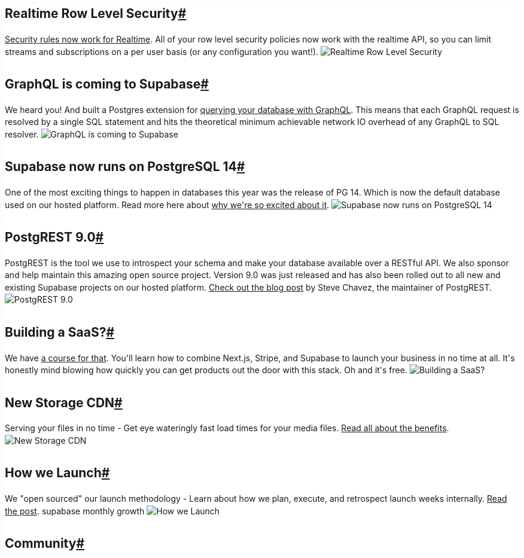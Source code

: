 ## Realtime Row Level Security[#](https://supabase.com/blog/beta-november-2021-launch-week-recap#realtime-row-level-security)
[Security rules now work for Realtime](https://supabase.com/blog/realtime-row-level-security-in-postgresql). All of your row level security policies now work with the realtime API, so you can limit streams and subscriptions on a per user basis (or any configuration you want!).
![Realtime Row Level Security](https://supabase.com/_next/image?url=%2Fimages%2Fblog%2F2021-nov%2Frealtime.png&w=3840&q=75&dpl=dpl_9xPTPeSUKoDuygMmT5sPj6DB4mgG)
## GraphQL is coming to Supabase[#](https://supabase.com/blog/beta-november-2021-launch-week-recap#graphql-is-coming-to-supabase)
We heard you! And built a Postgres extension for [querying your database with GraphQL](https://supabase.com/blog/pg-graphql). This means that each GraphQL request is resolved by a single SQL statement and hits the theoretical minimum achievable network IO overhead of any GraphQL to SQL resolver.
![GraphQL is coming to Supabase](https://supabase.com/_next/image?url=%2Fimages%2Fblog%2F2021-nov%2Fgraphql.png&w=3840&q=75&dpl=dpl_9xPTPeSUKoDuygMmT5sPj6DB4mgG)
## Supabase now runs on PostgreSQL 14[#](https://supabase.com/blog/beta-november-2021-launch-week-recap#supabase-now-runs-on-postgresql-14)
One of the most exciting things to happen in databases this year was the release of PG 14. Which is now the default database used on our hosted platform. Read more here about [why we're so excited about it](https://supabase.com/blog/whats-new-in-postgres-14).
![Supabase now runs on PostgreSQL 14](https://supabase.com/_next/image?url=%2Fimages%2Fblog%2F2021-nov%2Fpg14.png&w=3840&q=75&dpl=dpl_9xPTPeSUKoDuygMmT5sPj6DB4mgG)
## PostgREST 9.0[#](https://supabase.com/blog/beta-november-2021-launch-week-recap#postgrest-90)
PostgREST is the tool we use to introspect your schema and make your database available over a RESTful API. We also sponsor and help maintain this amazing open source project. Version 9.0 was just released and has also been rolled out to all new and existing Supabase projects on our hosted platform. [Check out the blog post](https://supabase.com/blog/postgrest-9) by Steve Chavez, the maintainer of PostgREST.
![PostgREST 9.0 ](https://supabase.com/_next/image?url=%2Fimages%2Fblog%2F2021-nov%2Fpostgrest9.png&w=3840&q=75&dpl=dpl_9xPTPeSUKoDuygMmT5sPj6DB4mgG)
## Building a SaaS?[#](https://supabase.com/blog/beta-november-2021-launch-week-recap#building-a-saas)
We have [a course for that](https://egghead.io/courses/build-a-saas-product-with-next-js-supabase-and-stripe-61f2bc20). You'll learn how to combine Next.js, Stripe, and Supabase to launch your business in no time at all. It's honestly mind blowing how quickly you can get products out the door with this stack. Oh and it's free.
![Building a SaaS? ](https://supabase.com/_next/image?url=%2Fimages%2Fblog%2F2021-nov%2Fcourse.jpg&w=3840&q=75&dpl=dpl_9xPTPeSUKoDuygMmT5sPj6DB4mgG)
## New Storage CDN[#](https://supabase.com/blog/beta-november-2021-launch-week-recap#new-storage-cdn)
Serving your files in no time - Get eye wateringly fast load times for your media files. [Read all about the benefits](https://supabase.com/blog/launch-week-three-friday-five-more-things#supabase-cdn).
![New Storage CDN](https://supabase.com/_next/image?url=%2Fimages%2Fblog%2F2021-nov%2Ftoo_damn_high.png&w=3840&q=75&dpl=dpl_9xPTPeSUKoDuygMmT5sPj6DB4mgG)
## How we Launch[#](https://supabase.com/blog/beta-november-2021-launch-week-recap#how-we-launch)
We "open sourced" our launch methodology - Learn about how we plan, execute, and retrospect launch weeks internally. [Read the post](https://supabase.com/blog/supabase-how-we-launch). supabase monthly growth
![How we Launch](https://supabase.com/_next/image?url=%2Fimages%2Fblog%2F2021-nov%2Fsupabase-universe.jpg&w=3840&q=75&dpl=dpl_9xPTPeSUKoDuygMmT5sPj6DB4mgG)
## Community[#](https://supabase.com/blog/beta-november-2021-launch-week-recap#community)